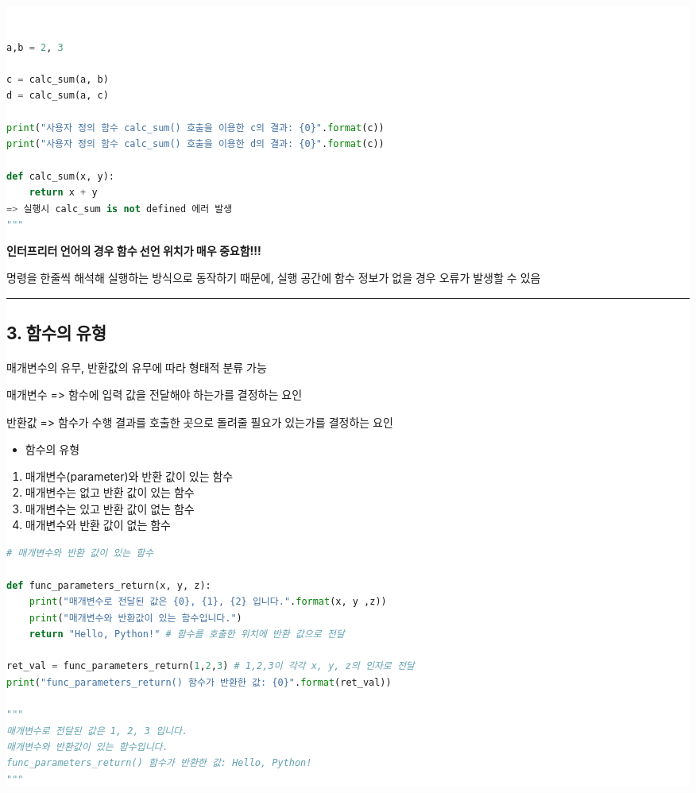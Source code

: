 ```python


a,b = 2, 3

c = calc_sum(a, b)
d = calc_sum(a, c)

print("사용자 정의 함수 calc_sum() 호출을 이용한 c의 결과: {0}".format(c))
print("사용자 정의 함수 calc_sum() 호출을 이용한 d의 결과: {0}".format(c))

def calc_sum(x, y):
    return x + y 
=> 실행시 calc_sum is not defined 에러 발생  
"""
```

**인터프리터 언어의 경우 함수 선언 위치가 매우 중요함!!!**

명령을 한줄씩 해석해 실행하는 방식으로 동작하기 때문에,
실행 공간에 함수 정보가 없을 경우 오류가 발생할 수 있음



---



## 3. 함수의 유형



매개변수의 유무, 반환값의 유무에 따라 형태적 분류 가능

매개변수 => 함수에 입력 값을 전달해야 하는가를 결정하는 요인

반환값 => 함수가 수행 결과를 호출한 곳으로 돌려줄 필요가 있는가를 결정하는 요인



- 함수의 유형

1) 매개변수(parameter)와 반환 값이 있는 함수
2) 매개변수는 없고 반환 값이 있는 함수
3) 매개변수는 있고 반환 값이 없는 함수
4) 매개변수와 반환 값이 없는 함수



```python
# 매개변수와 반환 값이 있는 함수

def func_parameters_return(x, y, z):
    print("매개변수로 전달된 값은 {0}, {1}, {2} 입니다.".format(x, y ,z))
    print("매개변수와 반환값이 있는 함수입니다.")
    return "Hello, Python!" # 함수를 호출한 위치에 반환 값으로 전달

ret_val = func_parameters_return(1,2,3) # 1,2,3이 각각 x, y, z의 인자로 전달
print("func_parameters_return() 함수가 반환한 값: {0}".format(ret_val))

"""
매개변수로 전달된 값은 1, 2, 3 입니다.
매개변수와 반환값이 있는 함수입니다.
func_parameters_return() 함수가 반환한 값: Hello, Python!
"""

```
